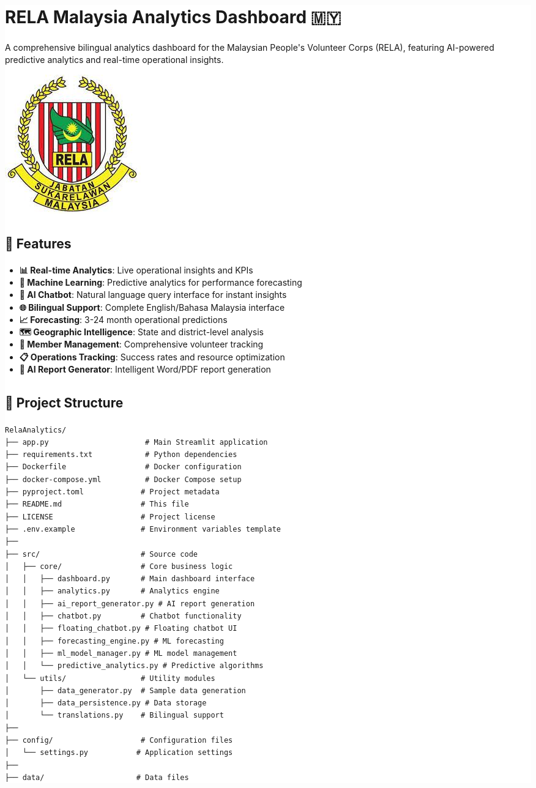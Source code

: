 # RELA Malaysia Analytics Dashboard 🇲🇾

A comprehensive bilingual analytics dashboard for the Malaysian People's Volunteer Corps (RELA), featuring AI-powered predictive analytics and real-time operational insights.

![RELA Analytics](assets/rela_logo.jpg)

## 🌟 Features

- **📊 Real-time Analytics**: Live operational insights and KPIs
- **🤖 Machine Learning**: Predictive analytics for performance forecasting
- **💬 AI Chatbot**: Natural language query interface for instant insights
- **🌐 Bilingual Support**: Complete English/Bahasa Malaysia interface
- **📈 Forecasting**: 3-24 month operational predictions
- **🗺️ Geographic Intelligence**: State and district-level analysis
- **👥 Member Management**: Comprehensive volunteer tracking
- **📋 Operations Tracking**: Success rates and resource optimization
- **📄 AI Report Generator**: Intelligent Word/PDF report generation

## 📁 Project Structure

```
RelaAnalytics/
├── app.py                      # Main Streamlit application
├── requirements.txt            # Python dependencies
├── Dockerfile                  # Docker configuration
├── docker-compose.yml          # Docker Compose setup
├── pyproject.toml             # Project metadata
├── README.md                  # This file
├── LICENSE                    # Project license
├── .env.example               # Environment variables template
├──
├── src/                       # Source code
│   ├── core/                  # Core business logic
│   │   ├── dashboard.py       # Main dashboard interface
│   │   ├── analytics.py       # Analytics engine
│   │   ├── ai_report_generator.py # AI report generation
│   │   ├── chatbot.py         # Chatbot functionality
│   │   ├── floating_chatbot.py # Floating chatbot UI
│   │   ├── forecasting_engine.py # ML forecasting
│   │   ├── ml_model_manager.py # ML model management
│   │   └── predictive_analytics.py # Predictive algorithms
│   └── utils/                 # Utility modules
│       ├── data_generator.py  # Sample data generation
│       ├── data_persistence.py # Data storage
│       └── translations.py    # Bilingual support
├──
├── config/                    # Configuration files
│   └── settings.py           # Application settings
├──
├── data/                     # Data files
```